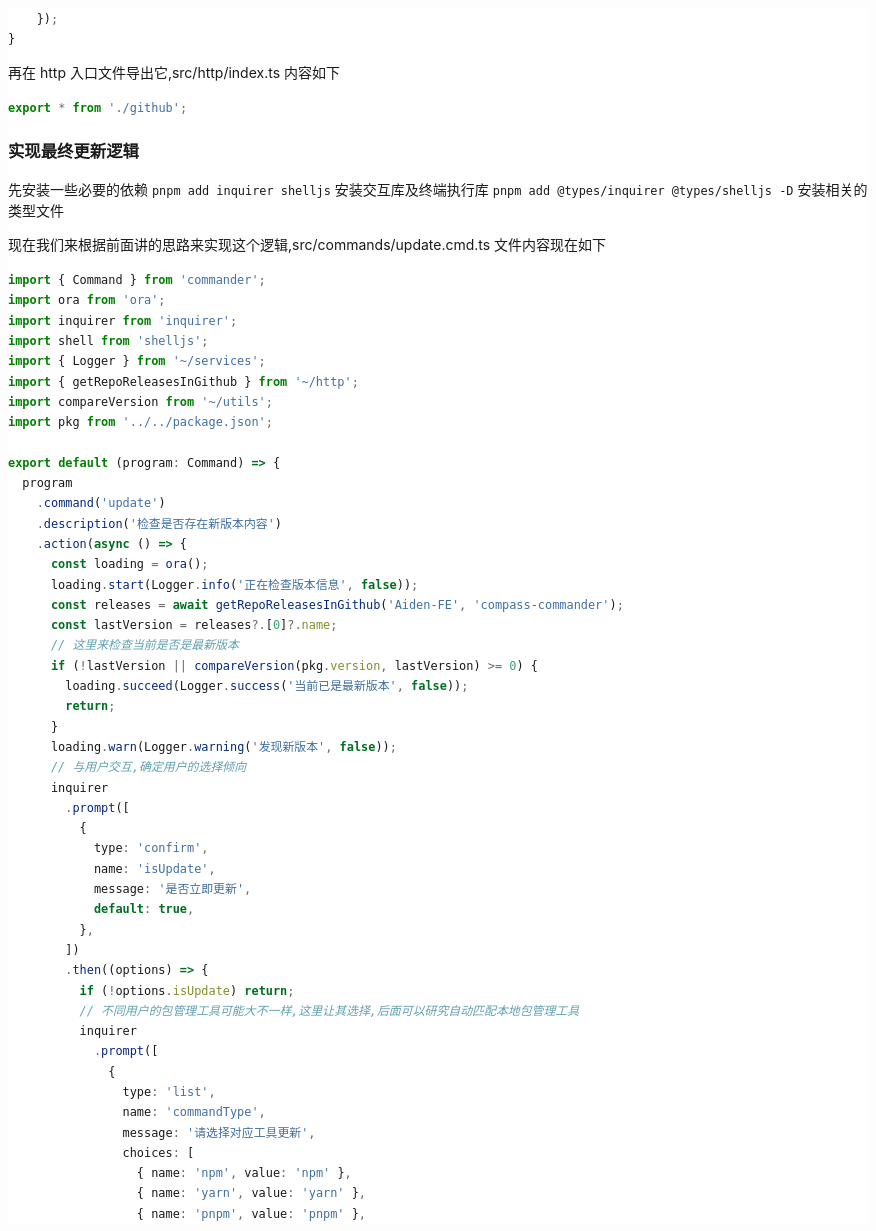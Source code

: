 ```typescript
    });
}
```

再在 http 入口文件导出它,src/http/index.ts 内容如下

```typescript
export * from './github';
```

### 实现最终更新逻辑

先安装一些必要的依赖
`pnpm add inquirer shelljs` 安装交互库及终端执行库
`pnpm add @types/inquirer @types/shelljs -D` 安装相关的类型文件

现在我们来根据前面讲的思路来实现这个逻辑,src/commands/update.cmd.ts 文件内容现在如下

```typescript
import { Command } from 'commander';
import ora from 'ora';
import inquirer from 'inquirer';
import shell from 'shelljs';
import { Logger } from '~/services';
import { getRepoReleasesInGithub } from '~/http';
import compareVersion from '~/utils';
import pkg from '../../package.json';

export default (program: Command) => {
  program
    .command('update')
    .description('检查是否存在新版本内容')
    .action(async () => {
      const loading = ora();
      loading.start(Logger.info('正在检查版本信息', false));
      const releases = await getRepoReleasesInGithub('Aiden-FE', 'compass-commander');
      const lastVersion = releases?.[0]?.name;
      // 这里来检查当前是否是最新版本
      if (!lastVersion || compareVersion(pkg.version, lastVersion) >= 0) {
        loading.succeed(Logger.success('当前已是最新版本', false));
        return;
      }
      loading.warn(Logger.warning('发现新版本', false));
      // 与用户交互,确定用户的选择倾向
      inquirer
        .prompt([
          {
            type: 'confirm',
            name: 'isUpdate',
            message: '是否立即更新',
            default: true,
          },
        ])
        .then((options) => {
          if (!options.isUpdate) return;
          // 不同用户的包管理工具可能大不一样,这里让其选择,后面可以研究自动匹配本地包管理工具
          inquirer
            .prompt([
              {
                type: 'list',
                name: 'commandType',
                message: '请选择对应工具更新',
                choices: [
                  { name: 'npm', value: 'npm' },
                  { name: 'yarn', value: 'yarn' },
                  { name: 'pnpm', value: 'pnpm' },
```